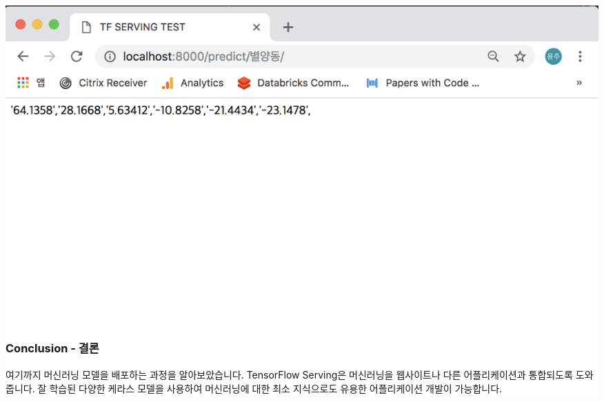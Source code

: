 <img src = "/assets/img/2018-12-26/django-api.png"><br>

### Conclusion - 결론

여기까지 머신러닝 모델을 배포하는 과정을 알아보았습니다. TensorFlow Serving은 머신러닝을 웹사이트나 다른 어플리케이션과 통합되도록 도와줍니다. 잘 학습된 다양한 케라스 모델을 사용하여 머신러닝에 대한 최소 지식으로도 유용한 어플리케이션 개발이 가능합니다. 

